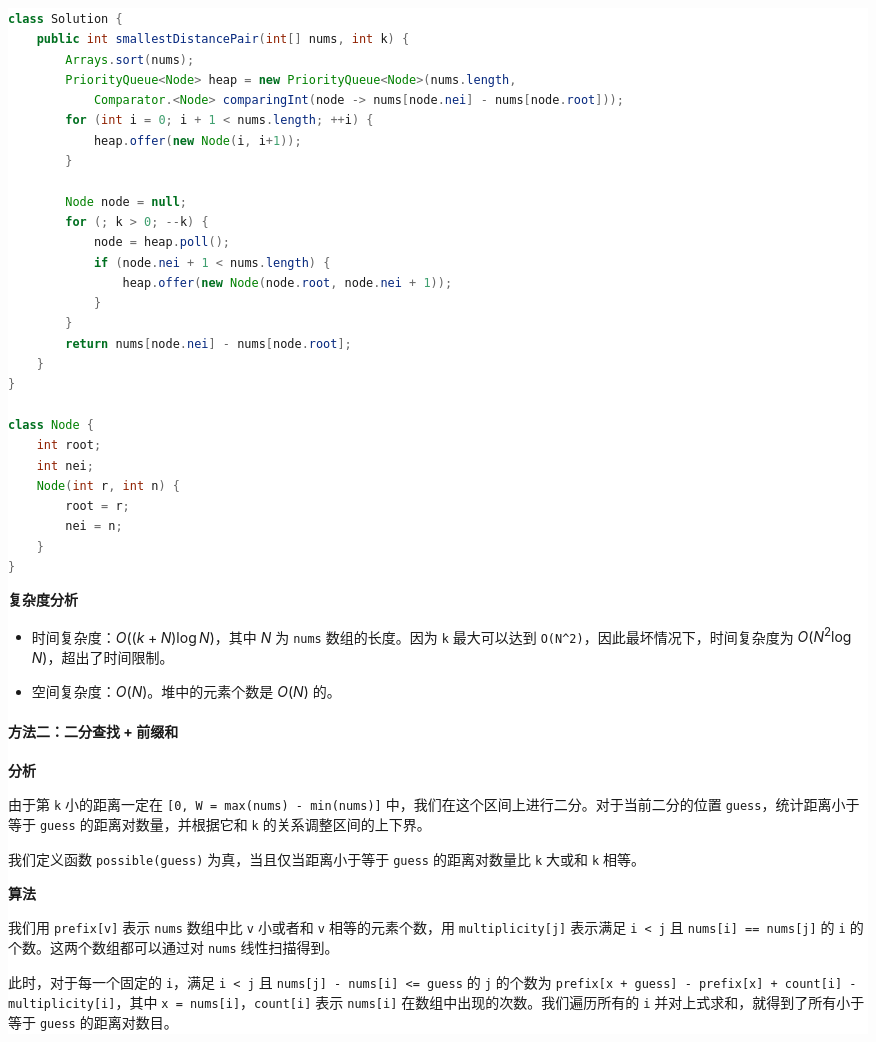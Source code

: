 ```Java [sol1]
class Solution {
    public int smallestDistancePair(int[] nums, int k) {
        Arrays.sort(nums);
        PriorityQueue<Node> heap = new PriorityQueue<Node>(nums.length,
            Comparator.<Node> comparingInt(node -> nums[node.nei] - nums[node.root]));
        for (int i = 0; i + 1 < nums.length; ++i) {
            heap.offer(new Node(i, i+1));
        }

        Node node = null;
        for (; k > 0; --k) {
            node = heap.poll();
            if (node.nei + 1 < nums.length) {
                heap.offer(new Node(node.root, node.nei + 1));
            }
        }
        return nums[node.nei] - nums[node.root];
    }
}

class Node {
    int root;
    int nei;
    Node(int r, int n) {
        root = r;
        nei = n;
    }
}
```

**复杂度分析**

* 时间复杂度：$O((k + N) \log N)$，其中 $N$ 为 `nums` 数组的长度。因为 `k` 最大可以达到 `O(N^2)`，因此最坏情况下，时间复杂度为 $O(N^2 \log N)$，超出了时间限制。

* 空间复杂度：$O(N)$。堆中的元素个数是 $O(N)$ 的。

#### 方法二：二分查找 + 前缀和

**分析**

由于第 `k` 小的距离一定在 `[0, W = max(nums) - min(nums)]` 中，我们在这个区间上进行二分。对于当前二分的位置 `guess`，统计距离小于等于 `guess` 的距离对数量，并根据它和 `k` 的关系调整区间的上下界。

我们定义函数 `possible(guess)` 为真，当且仅当距离小于等于 `guess` 的距离对数量比 `k` 大或和 `k` 相等。

**算法**

我们用 `prefix[v]` 表示 `nums` 数组中比 `v` 小或者和 `v` 相等的元素个数，用 `multiplicity[j]` 表示满足 `i < j` 且 `nums[i] == nums[j]` 的 `i` 的个数。这两个数组都可以通过对 `nums` 线性扫描得到。

此时，对于每一个固定的 `i`，满足 `i < j` 且 `nums[j] - nums[i] <= guess` 的 `j` 的个数为 `prefix[x + guess] - prefix[x] + count[i] - multiplicity[i]`，其中 `x = nums[i]`，`count[i]` 表示 `nums[i]` 在数组中出现的次数。我们遍历所有的 `i` 并对上式求和，就得到了所有小于等于 `guess` 的距离对数目。
